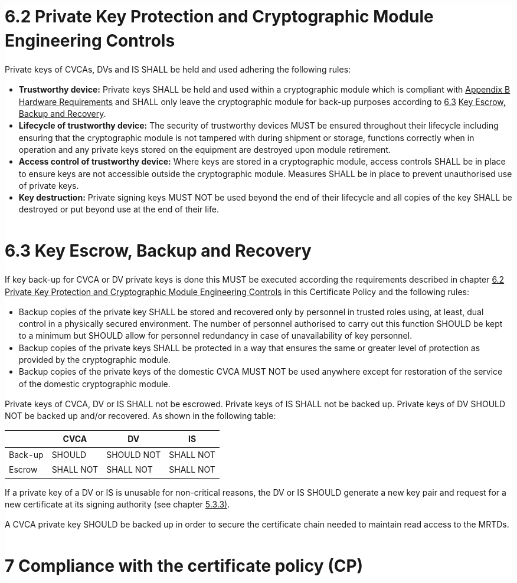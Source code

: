 # <span id="page-25-2"></span>6.2 Private Key Protection and Cryptographic Module Engineering Controls

Private keys of CVCAs, DVs and IS SHALL be held and used adhering the following rules:

- **Trustworthy device:** Private keys SHALL be held and used within a cryptographic module which is compliant with [Appendix B](#page-31-0) [Hardware Requirements](#page-31-0) and SHALL only leave the cryptographic module for back-up purposes according to [6.3](#page-25-1) [Key Escrow, Backup and Recovery](#page-25-1).
- **Lifecycle of trustworthy device:** The security of trustworthy devices MUST be ensured throughout their lifecycle including ensuring that the cryptographic module is not tampered with during shipment or storage, functions correctly when in operation and any private keys stored on the equipment are destroyed upon module retirement.
- **Access control of trustworthy device:** Where keys are stored in a cryptographic module, access controls SHALL be in place to ensure keys are not accessible outside the cryptographic module. Measures SHALL be in place to prevent unauthorised use of private keys.
- **Key destruction:** Private signing keys MUST NOT be used beyond the end of their lifecycle and all copies of the key SHALL be destroyed or put beyond use at the end of their life.

# <span id="page-25-1"></span>6.3 Key Escrow, Backup and Recovery

If key back-up for CVCA or DV private keys is done this MUST be executed according the requirements described in chapter [6.2](#page-25-2) [Private Key Protection and Cryptographic Module Engineering Controls](#page-25-2) in this Certificate Policy and the following rules:

- Backup copies of the private key SHALL be stored and recovered only by personnel in trusted roles using, at least, dual control in a physically secured environment. The number of personnel authorised to carry out this function SHOULD be kept to a minimum but SHOULD allow for personnel redundancy in case of unavailability of key personnel.
- Backup copies of the private keys SHALL be protected in a way that ensures the same or greater level of protection as provided by the cryptographic module.
- Backup copies of the private keys of the domestic CVCA MUST NOT be used anywhere except for restoration of the service of the domestic cryptographic module.

Private keys of CVCA, DV or IS SHALL not be escrowed. Private keys of IS SHALL not be backed up. Private keys of DV SHOULD NOT be backed up and/or recovered. As shown in the following table:

|         | CVCA      | DV         | IS        |
|---------|-----------|------------|-----------|
| Back-up | SHOULD    | SHOULD NOT | SHALL NOT |
| Escrow  | SHALL NOT | SHALL NOT  | SHALL NOT |

If a private key of a DV or IS is unusable for non-critical reasons, the DV or IS SHOULD generate a new key pair and request for a new certificate at its signing authority (see chapter [5.3.3\)](#page-23-1).

A CVCA private key SHOULD be backed up in order to secure the certificate chain needed to maintain read access to the MRTDs.

# <span id="page-27-0"></span>7 Compliance with the certificate policy (CP)
